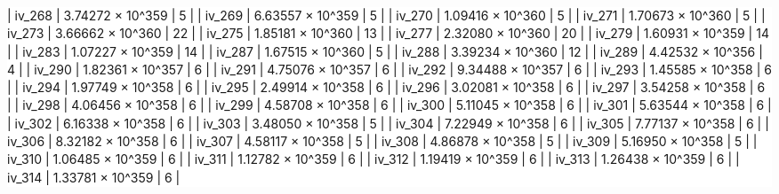 | iv_268 | 3.74272 × 10^359 | 5 |
| iv_269 | 6.63557 × 10^359 | 5 |
| iv_270 | 1.09416 × 10^360 | 5 |
| iv_271 | 1.70673 × 10^360 | 5 |
| iv_273 | 3.66662 × 10^360 | 22 |
| iv_275 | 1.85181 × 10^360 | 13 |
| iv_277 | 2.32080 × 10^360 | 20 |
| iv_279 | 1.60931 × 10^359 | 14 |
| iv_283 | 1.07227 × 10^359 | 14 |
| iv_287 | 1.67515 × 10^360 | 5 |
| iv_288 | 3.39234 × 10^360 | 12 |
| iv_289 | 4.42532 × 10^356 | 4 |
| iv_290 | 1.82361 × 10^357 | 6 |
| iv_291 | 4.75076 × 10^357 | 6 |
| iv_292 | 9.34488 × 10^357 | 6 |
| iv_293 | 1.45585 × 10^358 | 6 |
| iv_294 | 1.97749 × 10^358 | 6 |
| iv_295 | 2.49914 × 10^358 | 6 |
| iv_296 | 3.02081 × 10^358 | 6 |
| iv_297 | 3.54258 × 10^358 | 6 |
| iv_298 | 4.06456 × 10^358 | 6 |
| iv_299 | 4.58708 × 10^358 | 6 |
| iv_300 | 5.11045 × 10^358 | 6 |
| iv_301 | 5.63544 × 10^358 | 6 |
| iv_302 | 6.16338 × 10^358 | 6 |
| iv_303 | 3.48050 × 10^358 | 5 |
| iv_304 | 7.22949 × 10^358 | 6 |
| iv_305 | 7.77137 × 10^358 | 6 |
| iv_306 | 8.32182 × 10^358 | 6 |
| iv_307 | 4.58117 × 10^358 | 5 |
| iv_308 | 4.86878 × 10^358 | 5 |
| iv_309 | 5.16950 × 10^358 | 5 |
| iv_310 | 1.06485 × 10^359 | 6 |
| iv_311 | 1.12782 × 10^359 | 6 |
| iv_312 | 1.19419 × 10^359 | 6 |
| iv_313 | 1.26438 × 10^359 | 6 |
| iv_314 | 1.33781 × 10^359 | 6 |